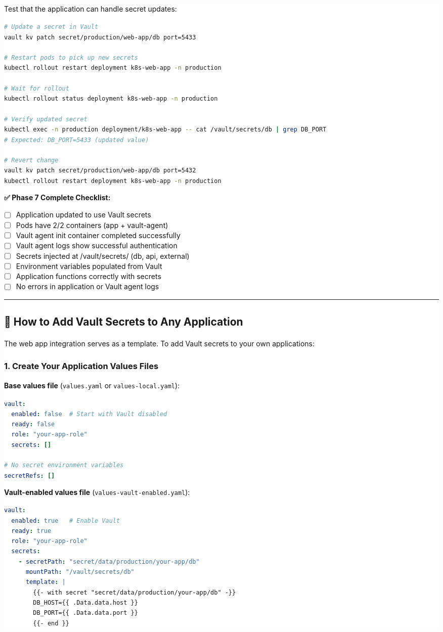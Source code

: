 Test that the application can handle secret updates:

```bash
# Update a secret in Vault
vault kv patch secret/production/web-app/db port=5433

# Restart pods to pick up new secrets
kubectl rollout restart deployment k8s-web-app -n production

# Wait for rollout
kubectl rollout status deployment k8s-web-app -n production

# Verify updated secret
kubectl exec -n production deployment/k8s-web-app -- cat /vault/secrets/db | grep DB_PORT
# Expected: DB_PORT=5433 (updated value)

# Revert change
vault kv patch secret/production/web-app/db port=5432
kubectl rollout restart deployment k8s-web-app -n production
```

**✅ Phase 7 Complete Checklist:**
- [ ] Application updated to use Vault secrets
- [ ] Pods have 2/2 containers (app + vault-agent)
- [ ] Vault agent init container completed successfully
- [ ] Vault agent logs show successful authentication
- [ ] Secrets injected at /vault/secrets/ (db, api, external)
- [ ] Environment variables populated from Vault
- [ ] Application functions correctly with secrets
- [ ] No errors in application or Vault agent logs

---

## 📝 How to Add Vault Secrets to Any Application

The web app integration serves as a template. To add Vault secrets to your own applications:

### 1. Create Your Application Values Files

**Base values file** (`values.yaml` or `values-local.yaml`):
```yaml
vault:
  enabled: false  # Start with Vault disabled
  ready: false
  role: "your-app-role"
  secrets: []

# No secret environment variables
secretRefs: []
```

**Vault-enabled values file** (`values-vault-enabled.yaml`):
```yaml
vault:
  enabled: true   # Enable Vault
  ready: true
  role: "your-app-role"
  secrets:
    - secretPath: "secret/data/production/your-app/db"
      mountPath: "/vault/secrets/db"
      template: |
        {{- with secret "secret/data/production/your-app/db" -}}
        DB_HOST={{ .Data.data.host }}
        DB_PORT={{ .Data.data.port }}
        {{- end }}
```
